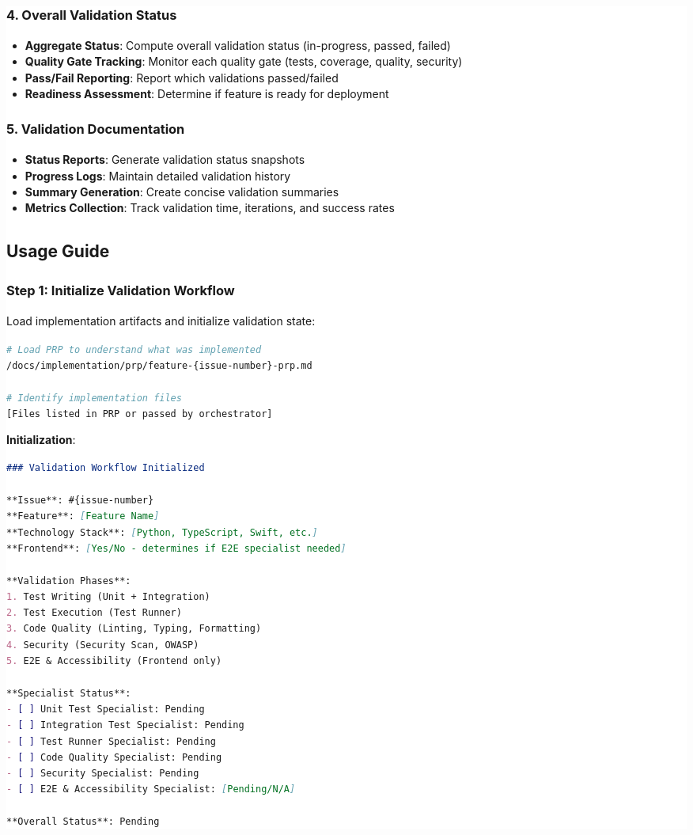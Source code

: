 ### 4. Overall Validation Status
- **Aggregate Status**: Compute overall validation status (in-progress, passed, failed)
- **Quality Gate Tracking**: Monitor each quality gate (tests, coverage, quality, security)
- **Pass/Fail Reporting**: Report which validations passed/failed
- **Readiness Assessment**: Determine if feature is ready for deployment

### 5. Validation Documentation
- **Status Reports**: Generate validation status snapshots
- **Progress Logs**: Maintain detailed validation history
- **Summary Generation**: Create concise validation summaries
- **Metrics Collection**: Track validation time, iterations, and success rates

## Usage Guide

### Step 1: Initialize Validation Workflow

Load implementation artifacts and initialize validation state:

```bash
# Load PRP to understand what was implemented
/docs/implementation/prp/feature-{issue-number}-prp.md

# Identify implementation files
[Files listed in PRP or passed by orchestrator]
```

**Initialization**:
```markdown
### Validation Workflow Initialized

**Issue**: #{issue-number}
**Feature**: [Feature Name]
**Technology Stack**: [Python, TypeScript, Swift, etc.]
**Frontend**: [Yes/No - determines if E2E specialist needed]

**Validation Phases**:
1. Test Writing (Unit + Integration)
2. Test Execution (Test Runner)
3. Code Quality (Linting, Typing, Formatting)
4. Security (Security Scan, OWASP)
5. E2E & Accessibility (Frontend only)

**Specialist Status**:
- [ ] Unit Test Specialist: Pending
- [ ] Integration Test Specialist: Pending
- [ ] Test Runner Specialist: Pending
- [ ] Code Quality Specialist: Pending
- [ ] Security Specialist: Pending
- [ ] E2E & Accessibility Specialist: [Pending/N/A]

**Overall Status**: Pending
```
